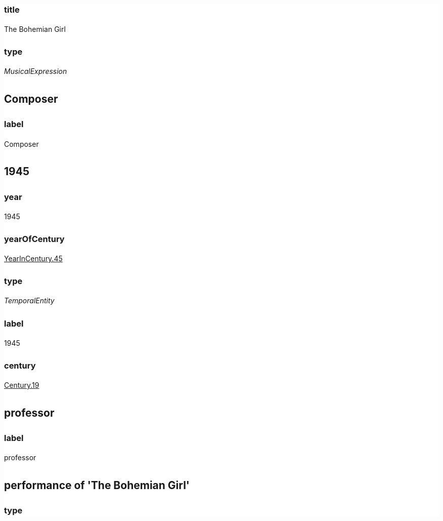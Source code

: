 ### title


The Bohemian Girl

### type


*MusicalExpression*

## Composer

### label


Composer

## 1945

### year


1945

### yearOfCentury


[YearInCentury.45](#YearInCentury.45)

### type


*TemporalEntity*

### label


1945

### century


[Century.19](#Century.19)

## professor

### label


professor

## performance of 'The Bohemian Girl'

### type
